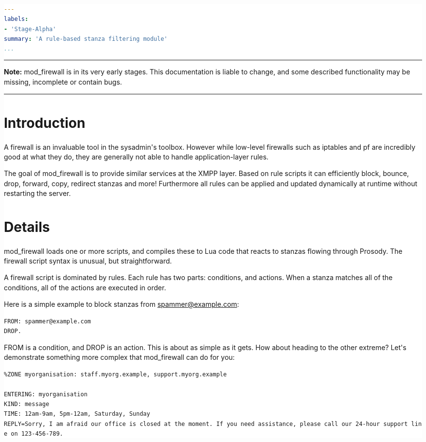 ```yaml
---
labels:
- 'Stage-Alpha'
summary: 'A rule-based stanza filtering module'
...
```


------------------------------------------------------------------------

**Note:** mod\_firewall is in its very early stages. This documentation
is liable to change, and some described functionality may be missing,
incomplete or contain bugs.

------------------------------------------------------------------------

Introduction
============

A firewall is an invaluable tool in the sysadmin's toolbox. However
while low-level firewalls such as iptables and pf are incredibly good at
what they do, they are generally not able to handle application-layer
rules.

The goal of mod\_firewall is to provide similar services at the XMPP
layer. Based on rule scripts it can efficiently block, bounce, drop,
forward, copy, redirect stanzas and more! Furthermore all rules can be
applied and updated dynamically at runtime without restarting the
server.

Details
=======

mod\_firewall loads one or more scripts, and compiles these to Lua code
that reacts to stanzas flowing through Prosody. The firewall script
syntax is unusual, but straightforward.

A firewall script is dominated by rules. Each rule has two parts:
conditions, and actions. When a stanza matches all of the conditions,
all of the actions are executed in order.

Here is a simple example to block stanzas from spammer@example.com:

    FROM: spammer@example.com
    DROP.

FROM is a condition, and DROP is an action. This is about as simple as
it gets. How about heading to the other extreme? Let's demonstrate
something more complex that mod\_firewall can do for you:

    %ZONE myorganisation: staff.myorg.example, support.myorg.example

    ENTERING: myorganisation
    KIND: message
    TIME: 12am-9am, 5pm-12am, Saturday, Sunday
    REPLY=Sorry, I am afraid our office is closed at the moment. If you need assistance, please call our 24-hour support line on 123-456-789.
